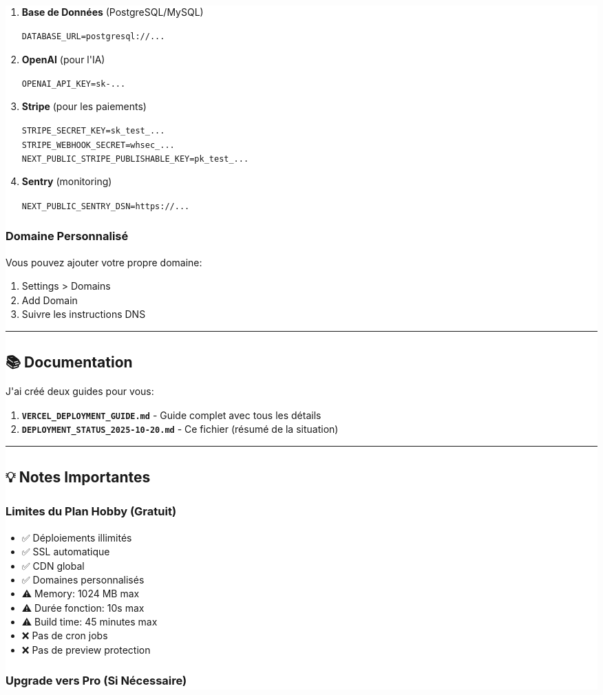 1. **Base de Données** (PostgreSQL/MySQL)
   ```env
   DATABASE_URL=postgresql://...
   ```

2. **OpenAI** (pour l'IA)
   ```env
   OPENAI_API_KEY=sk-...
   ```

3. **Stripe** (pour les paiements)
   ```env
   STRIPE_SECRET_KEY=sk_test_...
   STRIPE_WEBHOOK_SECRET=whsec_...
   NEXT_PUBLIC_STRIPE_PUBLISHABLE_KEY=pk_test_...
   ```

4. **Sentry** (monitoring)
   ```env
   NEXT_PUBLIC_SENTRY_DSN=https://...
   ```

### Domaine Personnalisé

Vous pouvez ajouter votre propre domaine:
1. Settings > Domains
2. Add Domain
3. Suivre les instructions DNS

---

## 📚 Documentation

J'ai créé deux guides pour vous:

1. **`VERCEL_DEPLOYMENT_GUIDE.md`** - Guide complet avec tous les détails
2. **`DEPLOYMENT_STATUS_2025-10-20.md`** - Ce fichier (résumé de la situation)

---

## 💡 Notes Importantes

### Limites du Plan Hobby (Gratuit)

- ✅ Déploiements illimités
- ✅ SSL automatique
- ✅ CDN global
- ✅ Domaines personnalisés
- ⚠️ Memory: 1024 MB max
- ⚠️ Durée fonction: 10s max
- ⚠️ Build time: 45 minutes max
- ❌ Pas de cron jobs
- ❌ Pas de preview protection

### Upgrade vers Pro (Si Nécessaire)

